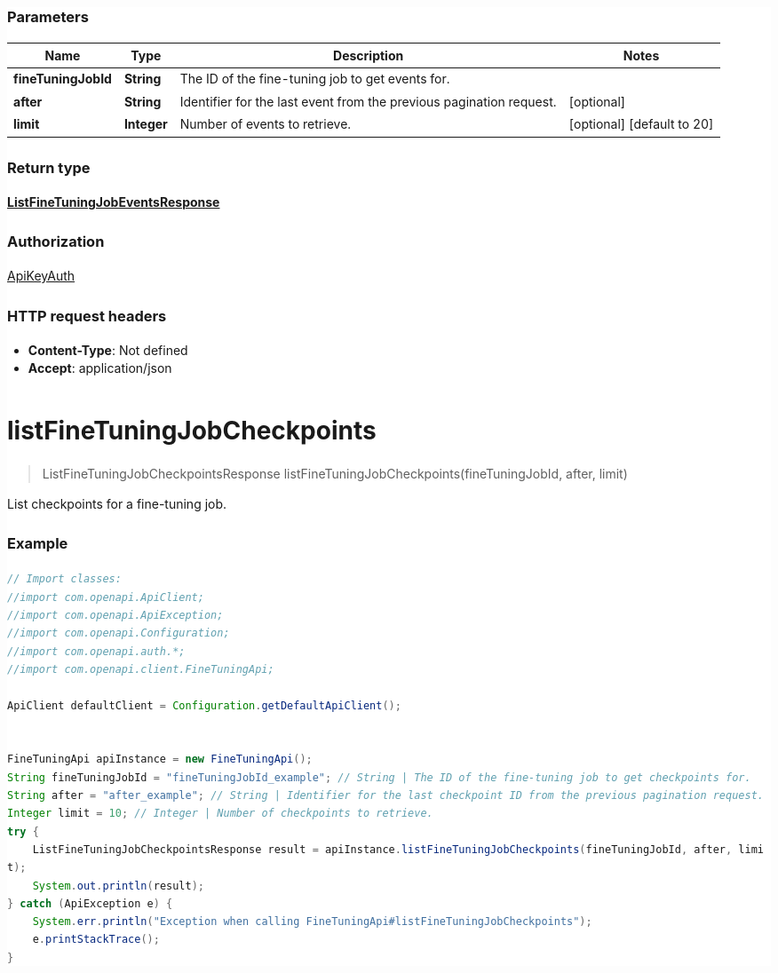 ### Parameters

Name | Type | Description  | Notes
------------- | ------------- | ------------- | -------------
 **fineTuningJobId** | **String**| The ID of the fine-tuning job to get events for.  |
 **after** | **String**| Identifier for the last event from the previous pagination request. | [optional]
 **limit** | **Integer**| Number of events to retrieve. | [optional] [default to 20]

### Return type

[**ListFineTuningJobEventsResponse**](ListFineTuningJobEventsResponse.md)

### Authorization

[ApiKeyAuth](../README.md#ApiKeyAuth)

### HTTP request headers

 - **Content-Type**: Not defined
 - **Accept**: application/json

<a name="listFineTuningJobCheckpoints"></a>
# **listFineTuningJobCheckpoints**
> ListFineTuningJobCheckpointsResponse listFineTuningJobCheckpoints(fineTuningJobId, after, limit)

List checkpoints for a fine-tuning job. 

### Example
```java
// Import classes:
//import com.openapi.ApiClient;
//import com.openapi.ApiException;
//import com.openapi.Configuration;
//import com.openapi.auth.*;
//import com.openapi.client.FineTuningApi;

ApiClient defaultClient = Configuration.getDefaultApiClient();


FineTuningApi apiInstance = new FineTuningApi();
String fineTuningJobId = "fineTuningJobId_example"; // String | The ID of the fine-tuning job to get checkpoints for. 
String after = "after_example"; // String | Identifier for the last checkpoint ID from the previous pagination request.
Integer limit = 10; // Integer | Number of checkpoints to retrieve.
try {
    ListFineTuningJobCheckpointsResponse result = apiInstance.listFineTuningJobCheckpoints(fineTuningJobId, after, limit);
    System.out.println(result);
} catch (ApiException e) {
    System.err.println("Exception when calling FineTuningApi#listFineTuningJobCheckpoints");
    e.printStackTrace();
}
```
